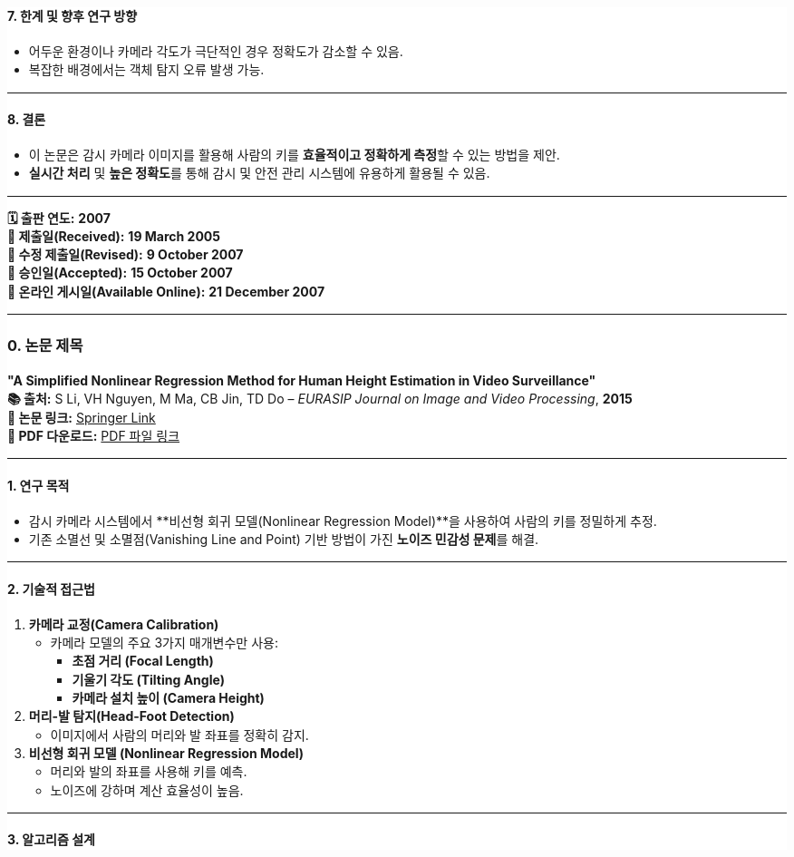 
#### **7. 한계 및 향후 연구 방향**  

- 어두운 환경이나 카메라 각도가 극단적인 경우 정확도가 감소할 수 있음.  
- 복잡한 배경에서는 객체 탐지 오류 발생 가능.

---

#### **8. 결론**  

- 이 논문은 감시 카메라 이미지를 활용해 사람의 키를 **효율적이고 정확하게 측정**할 수 있는 방법을 제안.  
- **실시간 처리** 및 **높은 정확도**를 통해 감시 및 안전 관리 시스템에 유용하게 활용될 수 있음.

---

**🗓️ 출판 연도:** **2007**  
**📆 제출일(Received):** **19 March 2005**  
**📆 수정 제출일(Revised):** **9 October 2007**  
**📆 승인일(Accepted):** **15 October 2007**  
**📆 온라인 게시일(Available Online):** **21 December 2007**  

---

### 0. 논문 제목

**"A Simplified Nonlinear Regression Method for Human Height Estimation in Video Surveillance"**  
**📚 출처:** S Li, VH Nguyen, M Ma, CB Jin, TD Do – *EURASIP Journal on Image and Video Processing*, **2015**  
**🔗 논문 링크:** [Springer Link](https://link.springer.com/article/10.1186/s13640-015-0086-1)  
**📄 PDF 다운로드:** [PDF 파일 링크](https://link.springer.com/content/pdf/10.1186/s13640-015-0086-1.pdf)  

---

#### **1. 연구 목적**  

- 감시 카메라 시스템에서 **비선형 회귀 모델(Nonlinear Regression Model)**을 사용하여 사람의 키를 정밀하게 추정.  
- 기존 소멸선 및 소멸점(Vanishing Line and Point) 기반 방법이 가진 **노이즈 민감성 문제**를 해결.

---

#### **2. 기술적 접근법**  

1. **카메라 교정(Camera Calibration)**  
   - 카메라 모델의 주요 3가지 매개변수만 사용:  
     - **초점 거리 (Focal Length)**  
     - **기울기 각도 (Tilting Angle)**  
     - **카메라 설치 높이 (Camera Height)**  
2. **머리-발 탐지(Head-Foot Detection)**  
   - 이미지에서 사람의 머리와 발 좌표를 정확히 감지.  
3. **비선형 회귀 모델 (Nonlinear Regression Model)**  
   - 머리와 발의 좌표를 사용해 키를 예측.  
   - 노이즈에 강하며 계산 효율성이 높음.

---

#### **3. 알고리즘 설계**  

